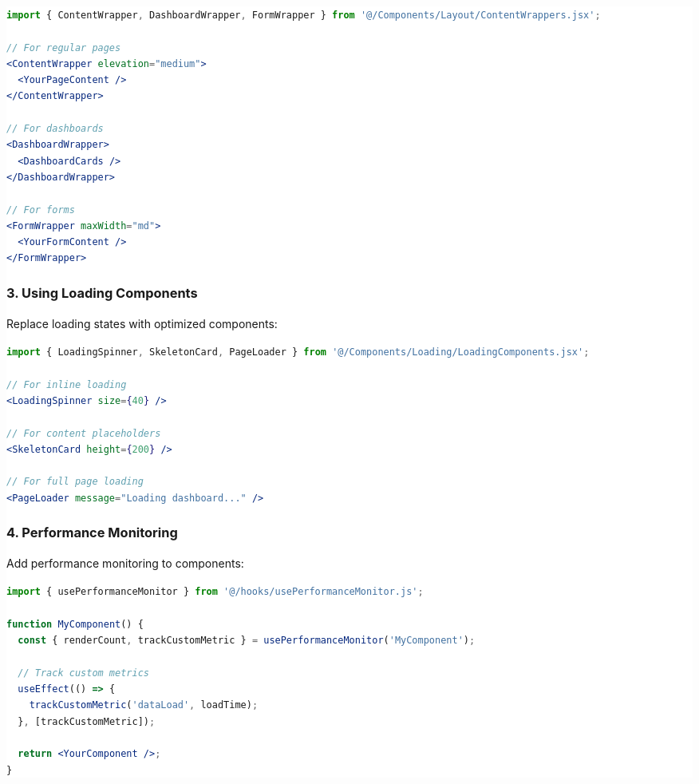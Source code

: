 ```jsx
import { ContentWrapper, DashboardWrapper, FormWrapper } from '@/Components/Layout/ContentWrappers.jsx';

// For regular pages
<ContentWrapper elevation="medium">
  <YourPageContent />
</ContentWrapper>

// For dashboards
<DashboardWrapper>
  <DashboardCards />
</DashboardWrapper>

// For forms
<FormWrapper maxWidth="md">
  <YourFormContent />
</FormWrapper>
```

### 3. Using Loading Components
Replace loading states with optimized components:

```jsx
import { LoadingSpinner, SkeletonCard, PageLoader } from '@/Components/Loading/LoadingComponents.jsx';

// For inline loading
<LoadingSpinner size={40} />

// For content placeholders
<SkeletonCard height={200} />

// For full page loading
<PageLoader message="Loading dashboard..." />
```

### 4. Performance Monitoring
Add performance monitoring to components:

```jsx
import { usePerformanceMonitor } from '@/hooks/usePerformanceMonitor.js';

function MyComponent() {
  const { renderCount, trackCustomMetric } = usePerformanceMonitor('MyComponent');
  
  // Track custom metrics
  useEffect(() => {
    trackCustomMetric('dataLoad', loadTime);
  }, [trackCustomMetric]);
  
  return <YourComponent />;
}
```
